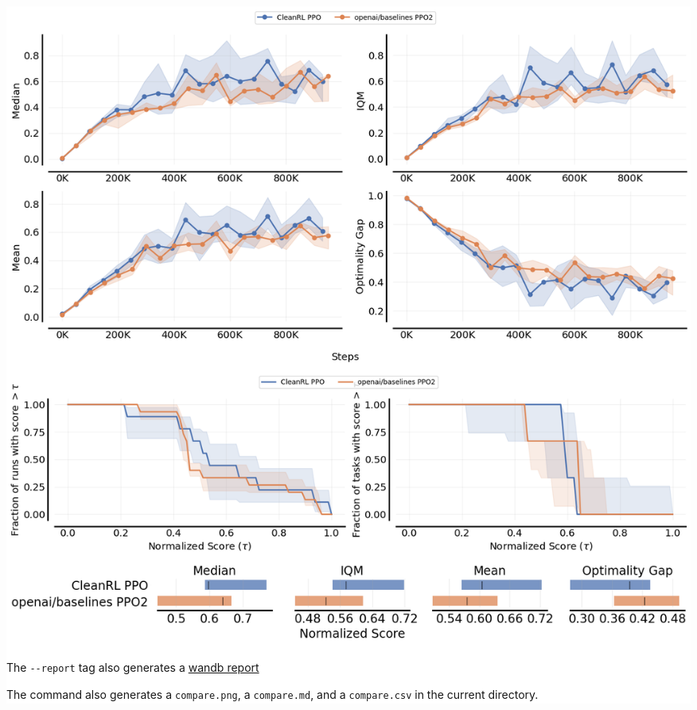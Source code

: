 ![](static/baseline_vs_cleanrl_sample_efficiency.png)
![](static/baseline_vs_cleanrl_performance_profile.png)
![](static/baseline_vs_cleanrl_aggregate.png)



The `--report` tag also generates a [wandb report](https://wandb.ai/costa-huang/cleanrl/reports/Regression-Report-openai-baselines-PPO2--Vmlldzo0NTU4MTE5)


The command also generates a `compare.png`, a `compare.md`, and a `compare.csv` in the current directory.

